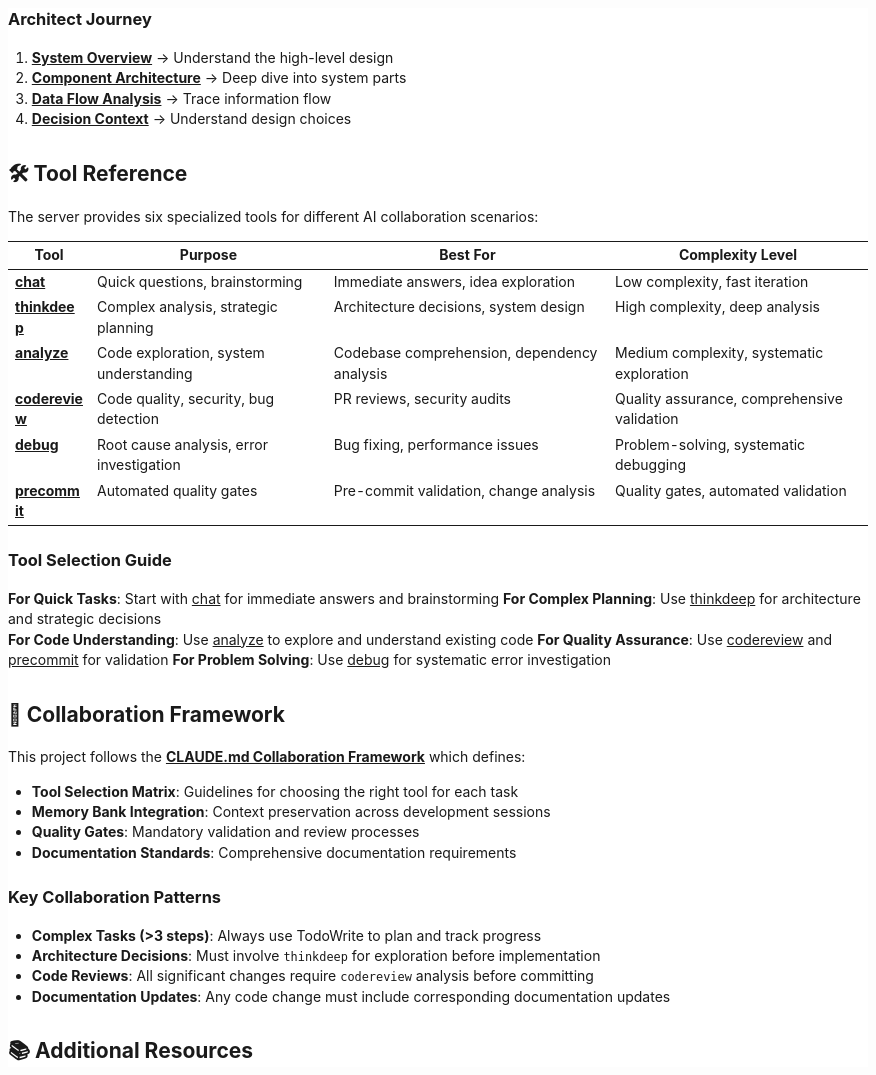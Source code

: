 ### Architect Journey
1. **[System Overview](architecture/overview.md)** → Understand the high-level design
2. **[Component Architecture](architecture/components.md)** → Deep dive into system parts
3. **[Data Flow Analysis](architecture/data-flow.md)** → Trace information flow
4. **[Decision Context](architecture/decisions/)** → Understand design choices

## 🛠️ Tool Reference

The server provides six specialized tools for different AI collaboration scenarios:

| Tool | Purpose | Best For | Complexity Level |
|------|---------|----------|------------------|
| **[chat](api/tools/chat.md)** | Quick questions, brainstorming | Immediate answers, idea exploration | Low complexity, fast iteration |
| **[thinkdeep](api/tools/thinkdeep.md)** | Complex analysis, strategic planning | Architecture decisions, system design | High complexity, deep analysis |
| **[analyze](api/tools/analyze.md)** | Code exploration, system understanding | Codebase comprehension, dependency analysis | Medium complexity, systematic exploration |
| **[codereview](api/tools/codereview.md)** | Code quality, security, bug detection | PR reviews, security audits | Quality assurance, comprehensive validation |
| **[debug](api/tools/debug.md)** | Root cause analysis, error investigation | Bug fixing, performance issues | Problem-solving, systematic debugging |
| **[precommit](api/tools/precommit.md)** | Automated quality gates | Pre-commit validation, change analysis | Quality gates, automated validation |

### Tool Selection Guide

**For Quick Tasks**: Start with [chat](api/tools/chat.md) for immediate answers and brainstorming
**For Complex Planning**: Use [thinkdeep](api/tools/thinkdeep.md) for architecture and strategic decisions  
**For Code Understanding**: Use [analyze](api/tools/analyze.md) to explore and understand existing code
**For Quality Assurance**: Use [codereview](api/tools/codereview.md) and [precommit](api/tools/precommit.md) for validation
**For Problem Solving**: Use [debug](api/tools/debug.md) for systematic error investigation

## 🔄 Collaboration Framework

This project follows the **[CLAUDE.md Collaboration Framework](../CLAUDE.md)** which defines:
- **Tool Selection Matrix**: Guidelines for choosing the right tool for each task
- **Memory Bank Integration**: Context preservation across development sessions  
- **Quality Gates**: Mandatory validation and review processes
- **Documentation Standards**: Comprehensive documentation requirements

### Key Collaboration Patterns
- **Complex Tasks (>3 steps)**: Always use TodoWrite to plan and track progress
- **Architecture Decisions**: Must involve `thinkdeep` for exploration before implementation
- **Code Reviews**: All significant changes require `codereview` analysis before committing
- **Documentation Updates**: Any code change must include corresponding documentation updates

## 📚 Additional Resources
